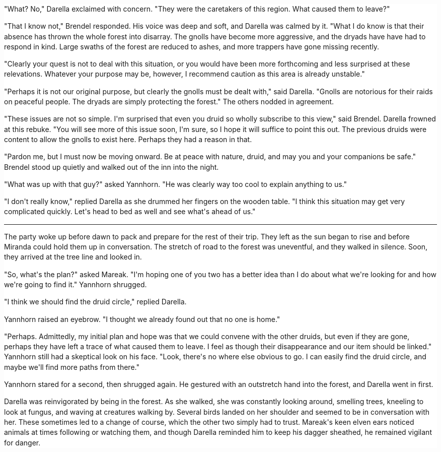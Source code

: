 "What? No," Darella exclaimed with concern. "They were the caretakers of this region. What caused them to leave?"

"That I know not," Brendel responded. His voice was deep and soft, and Darella was calmed by it. "What I do know is that their absence has thrown the whole forest into disarray. The gnolls have become more aggressive, and the dryads have have had to respond in kind. Large swaths of the forest are reduced to ashes, and more trappers have gone missing recently.

"Clearly your quest is not to deal with this situation, or you would have been more forthcoming and less surprised at these relevations. Whatever your purpose may be, however, I recommend caution as this area is already unstable."

"Perhaps it is not our original purpose, but clearly the gnolls must be dealt with," said Darella. "Gnolls are notorious for their raids on peaceful people. The dryads are simply protecting the forest." The others nodded in agreement.

"These issues are not so simple. I'm surprised that even you druid so wholly subscribe to this view," said Brendel. Darella frowned at this rebuke. "You will see more of this issue soon, I'm sure, so I hope it will suffice to point this out. The previous druids were content to allow the gnolls to exist here. Perhaps they had a reason in that.

"Pardon me, but I must now be moving onward. Be at peace with nature, druid, and may you and your companions be safe." Brendel stood up quietly and walked out of the inn into the night.

"What was up with that guy?" asked Yannhorn. "He was clearly way too cool to explain anything to us."

"I don't really know," replied Darella as she drummed her fingers on the wooden table. "I think this situation may get very complicated quickly. Let's head to bed as well and see what's ahead of us."

---

The party woke up before dawn to pack and prepare for the rest of their trip. They left as the sun began to rise and before Miranda could hold them up in conversation. The stretch of road to the forest was uneventful, and they walked in silence. Soon, they arrived at the tree line and looked in.

"So, what's the plan?" asked Mareak. "I'm hoping one of you two has a better idea than I do about what we're looking for and how we're going to find it." Yannhorn shrugged.

"I think we should find the druid circle," replied Darella.

Yannhorn raised an eyebrow. "I thought we already found out that no one is home."

"Perhaps. Admittedly, my initial plan and hope was that we could convene with the other druids, but even if they are gone, perhaps they have left a trace of what caused them to leave. I feel as though their disappearance and our item should be linked." Yannhorn still had a skeptical look on his face. "Look, there's no where else obvious to go. I can easily find the druid circle, and maybe we'll find more paths from there."

Yannhorn stared for a second, then shrugged again. He gestured with an outstretch hand into the forest, and Darella went in first.

Darella was reinvigorated by being in the forest. As she walked, she was constantly looking around, smelling trees, kneeling to look at fungus, and waving at creatures walking by. Several birds landed on her shoulder and seemed to be in conversation with her. These sometimes led to a change of course, which the other two simply had to trust. Mareak's keen elven ears noticed animals at times following or watching them, and though Darella reminded him to keep his dagger sheathed, he remained vigilant for danger.
